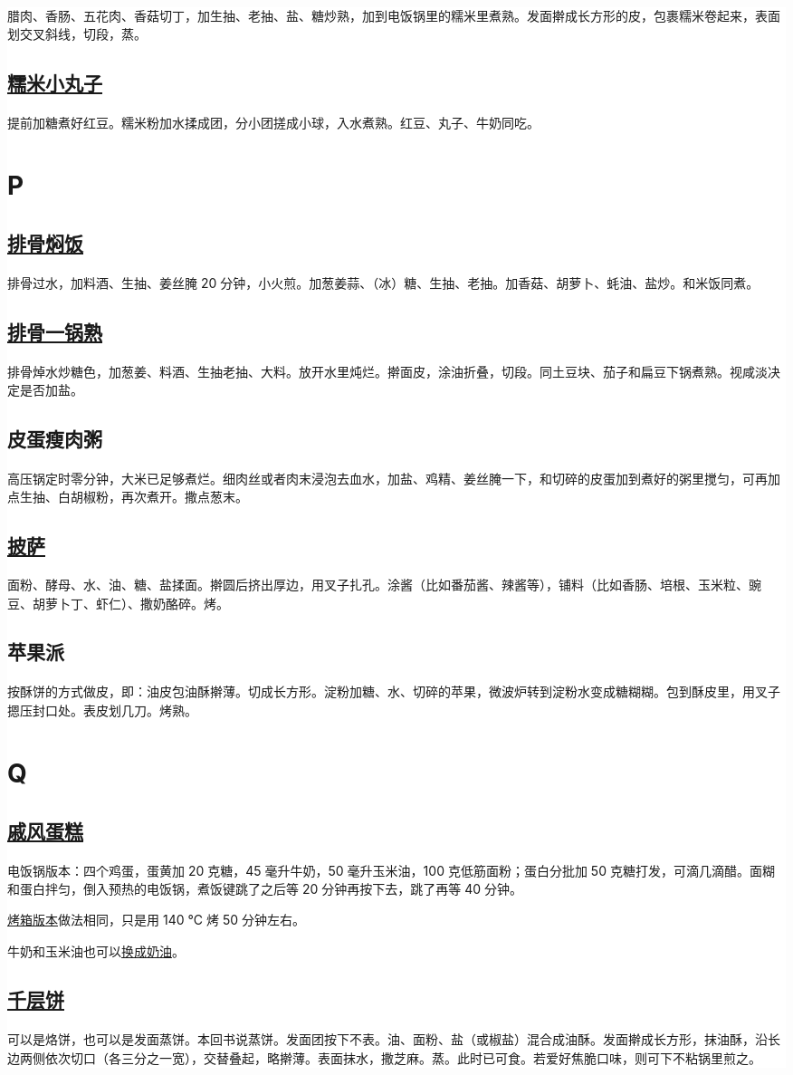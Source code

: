 腊肉、香肠、五花肉、香菇切丁，加生抽、老抽、盐、糖炒熟，加到电饭锅里的糯米里煮熟。发面擀成长方形的皮，包裹糯米卷起来，表面划交叉斜线，切段，蒸。

## [糯米小丸子](https://www.xiachufang.com/recipe/104173063/)

提前加糖煮好红豆。糯米粉加水揉成团，分小团搓成小球，入水煮熟。红豆、丸子、牛奶同吃。

# P

## [排骨焖饭](https://www.xiachufang.com/recipe/1065180/)

排骨过水，加料酒、生抽、姜丝腌 20
分钟，小火煎。加葱姜蒜、（冰）糖、生抽、老抽。加香菇、胡萝卜、蚝油、盐炒。和米饭同煮。

## [排骨一锅熟](https://www.xiachufang.com/recipe/103778534/)

排骨焯水炒糖色，加葱姜、料酒、生抽老抽、大料。放开水里炖烂。擀面皮，涂油折叠，切段。同土豆块、茄子和扁豆下锅煮熟。视咸淡决定是否加盐。

## 皮蛋瘦肉粥

高压锅定时零分钟，大米已足够煮烂。细肉丝或者肉末浸泡去血水，加盐、鸡精、姜丝腌一下，和切碎的皮蛋加到煮好的粥里搅匀，可再加点生抽、白胡椒粉，再次煮开。撒点葱末。

## [披萨](https://www.xiachufang.com/recipe/101846458/)

面粉、酵母、水、油、糖、盐揉面。擀圆后挤出厚边，用叉子扎孔。涂酱（比如番茄酱、辣酱等），铺料（比如香肠、培根、玉米粒、豌豆、胡萝卜丁、虾仁）、撒奶酪碎。烤。

## 苹果派

按酥饼的方式做皮，即：油皮包油酥擀薄。切成长方形。淀粉加糖、水、切碎的苹果，微波炉转到淀粉水变成糖糊糊。包到酥皮里，用叉子摁压封口处。表皮划几刀。烤熟。

# Q

## [戚风蛋糕](https://www.xiachufang.com/recipe/100128041/)

电饭锅版本：四个鸡蛋，蛋黄加 20 克糖，45 毫升牛奶，50 毫升玉米油，100
克低筋面粉；蛋白分批加 50
克糖打发，可滴几滴醋。面糊和蛋白拌匀，倒入预热的电饭锅，煮饭键跳了之后等 20
分钟再按下去，跳了再等 40 分钟。

[烤箱版本](https://www.xiachufang.com/recipe/101759278/)做法相同，只是用 140 °C
烤 50 分钟左右。

牛奶和玉米油也可以[换成奶油](https://www.xiachufang.com/recipe/102189765/)。

## [千层饼](https://www.xiachufang.com/recipe/103828114/)

可以是烙饼，也可以是发面蒸饼。本回书说蒸饼。发面团按下不表。油、面粉、盐（或椒盐）混合成油酥。发面擀成长方形，抹油酥，沿长边两侧依次切口（各三分之一宽），交替叠起，略擀薄。表面抹水，撒芝麻。蒸。此时已可食。若爱好焦脆口味，则可下不粘锅里煎之。
